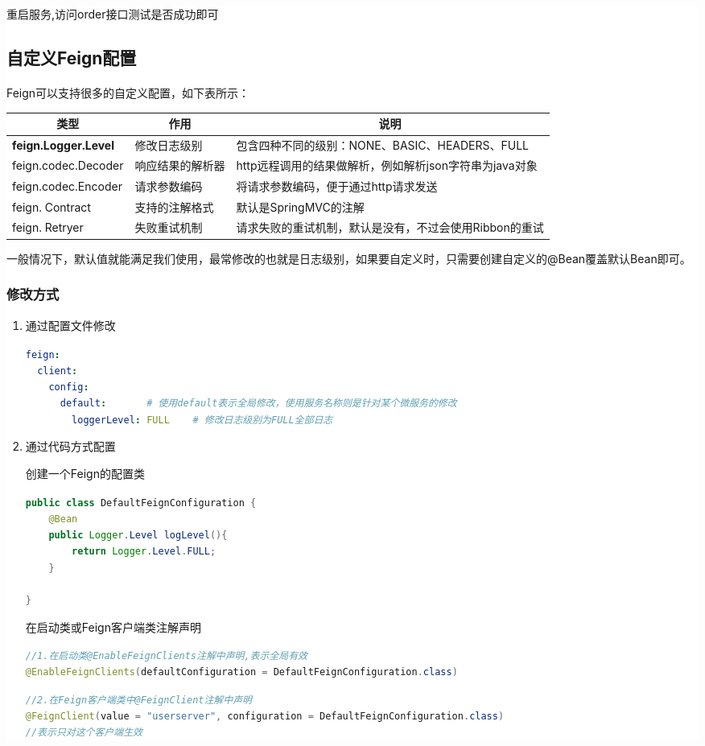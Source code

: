    重启服务,访问order接口测试是否成功即可

## 自定义Feign配置

Feign可以支持很多的自定义配置，如下表所示：

| 类型                   | 作用             | 说明                                                   |
| ---------------------- | ---------------- | ------------------------------------------------------ |
| **feign.Logger.Level** | 修改日志级别     | 包含四种不同的级别：NONE、BASIC、HEADERS、FULL         |
| feign.codec.Decoder    | 响应结果的解析器 | http远程调用的结果做解析，例如解析json字符串为java对象 |
| feign.codec.Encoder    | 请求参数编码     | 将请求参数编码，便于通过http请求发送                   |
| feign. Contract        | 支持的注解格式   | 默认是SpringMVC的注解                                  |
| feign. Retryer         | 失败重试机制     | 请求失败的重试机制，默认是没有，不过会使用Ribbon的重试 |

一般情况下，默认值就能满足我们使用，最常修改的也就是日志级别，如果要自定义时，只需要创建自定义的@Bean覆盖默认Bean即可。

### 修改方式

1. 通过配置文件修改

   ```yaml
   feign:
     client:
       config:
         default:		# 使用default表示全局修改，使用服务名称则是针对某个微服务的修改
           loggerLevel: FULL	# 修改日志级别为FULL全部日志
   ```

2. 通过代码方式配置

   创建一个Feign的配置类

   ```java
   public class DefaultFeignConfiguration {
       @Bean
       public Logger.Level logLevel(){
           return Logger.Level.FULL;
       }
   
   }
   ```

   在启动类或Feign客户端类注解声明

   ```java
   //1.在启动类@EnableFeignClients注解中声明,表示全局有效
   @EnableFeignClients(defaultConfiguration = DefaultFeignConfiguration.class)
   ```

   ```java
   //2.在Feign客户端类中@FeignClient注解中声明
   @FeignClient(value = "userserver", configuration = DefaultFeignConfiguration.class)
   //表示只对这个客户端生效
   ```
